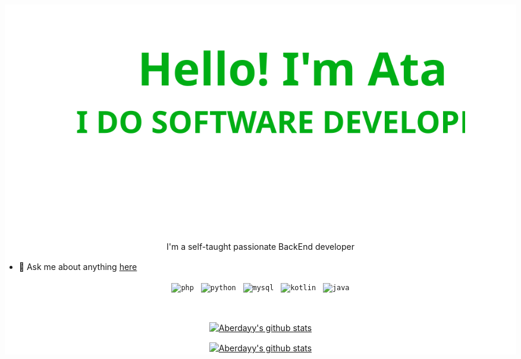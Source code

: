 <p align="center"><a href="https://github.com/aberdayy/"><img width="80%" alt="Hello, I'm Ata. I do softwere development!" src="header.svg" /></a></p>

<br />

<p align="center">I'm a self-taught passionate BackEnd developer </p>

- 💬 Ask me about anything [here](https://github.com/aberdayy/aberdayy/issues)

   

<p align="center"><code><img  height="50" alt="php" src="https://raw.githubusercontent.com/github/explore/80688e429a7d4ef2fca1e82350fe8e3517d3494d/topics/php/php.png"></code>
&nbsp;
<code><img  height="50" alt="python" src="https://raw.githubusercontent.com/github/explore/80688e429a7d4ef2fca1e82350fe8e3517d3494d/topics/python/python.png"></code>
&nbsp;
<code><img  height="50" alt="mysql" src="https://raw.githubusercontent.com/github/explore/80688e429a7d4ef2fca1e82350fe8e3517d3494d/topics/mysql/mysql.png"></code>
&nbsp;
<code><img  height="50" alt="kotlin" src="https://raw.githubusercontent.com/github/explore/5c058a388828bb5fde0bcafd4bc867b5bb3f26f3/topics/kotlin/kotlin.png"></code>
&nbsp;
<code><img  height="50" alt="java" src="https://raw.githubusercontent.com/github/explore/80688e429a7d4ef2fca1e82350fe8e3517d3494d/topics/java/java.png"></code>    
</p>
<br>


<p align="center">
<a href="https://github.com/aberdayy">
  <img src="https://github-readme-stats.vercel.app/api/top-langs/?username=aberdayy&layout=donut&theme=dark&hide=hack,Jupyter%20Notebook" alt="Aberdayy's github stats" />
</a>
</p>

<p align="center">
<a href="https://github.com/aberdayy">
  <img src="https://github-readme-stats.vercel.app/api/wakatime?username=aberdayy\&layout=compact&theme=dark" alt="Aberdayy's github stats" />
</a>
</p>
